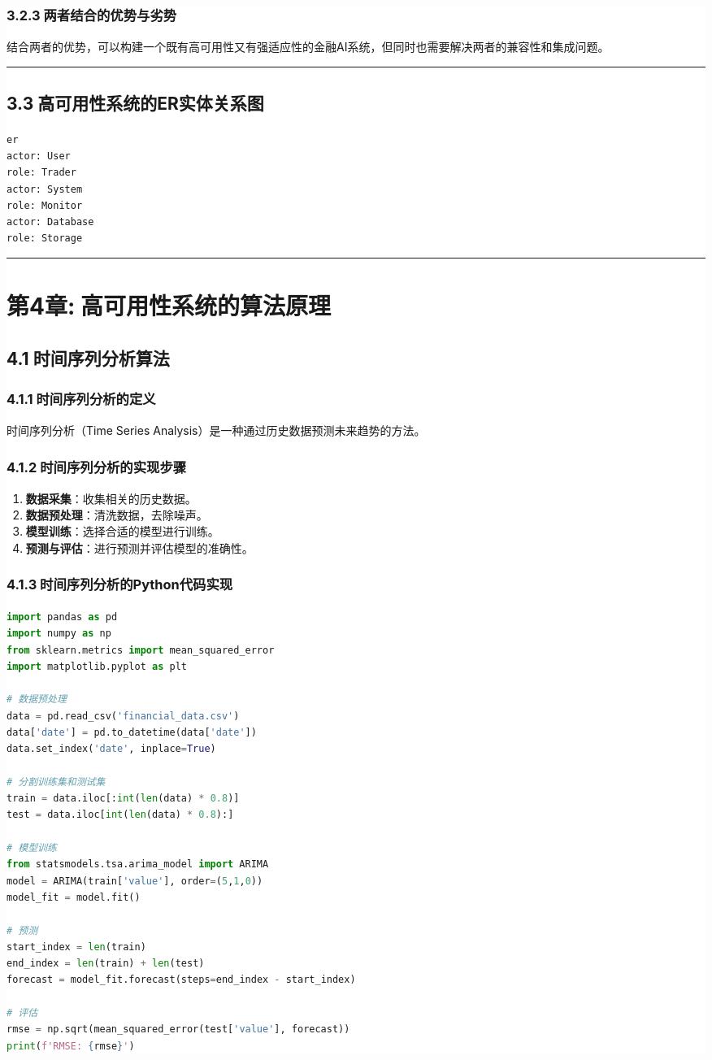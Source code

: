 ### 3.2.3 两者结合的优势与劣势
结合两者的优势，可以构建一个既有高可用性又有强适应性的金融AI系统，但同时也需要解决两者的兼容性和集成问题。

---

## 3.3 高可用性系统的ER实体关系图

```mermaid
er
actor: User
role: Trader
actor: System
role: Monitor
actor: Database
role: Storage
```

---

# 第4章: 高可用性系统的算法原理

## 4.1 时间序列分析算法

### 4.1.1 时间序列分析的定义
时间序列分析（Time Series Analysis）是一种通过历史数据预测未来趋势的方法。

### 4.1.2 时间序列分析的实现步骤
1. **数据采集**：收集相关的历史数据。
2. **数据预处理**：清洗数据，去除噪声。
3. **模型训练**：选择合适的模型进行训练。
4. **预测与评估**：进行预测并评估模型的准确性。

### 4.1.3 时间序列分析的Python代码实现

```python
import pandas as pd
import numpy as np
from sklearn.metrics import mean_squared_error
import matplotlib.pyplot as plt

# 数据预处理
data = pd.read_csv('financial_data.csv')
data['date'] = pd.to_datetime(data['date'])
data.set_index('date', inplace=True)

# 分割训练集和测试集
train = data.iloc[:int(len(data) * 0.8)]
test = data.iloc[int(len(data) * 0.8):]

# 模型训练
from statsmodels.tsa.arima_model import ARIMA
model = ARIMA(train['value'], order=(5,1,0))
model_fit = model.fit()

# 预测
start_index = len(train)
end_index = len(train) + len(test)
forecast = model_fit.forecast(steps=end_index - start_index)

# 评估
rmse = np.sqrt(mean_squared_error(test['value'], forecast))
print(f'RMSE: {rmse}')
```